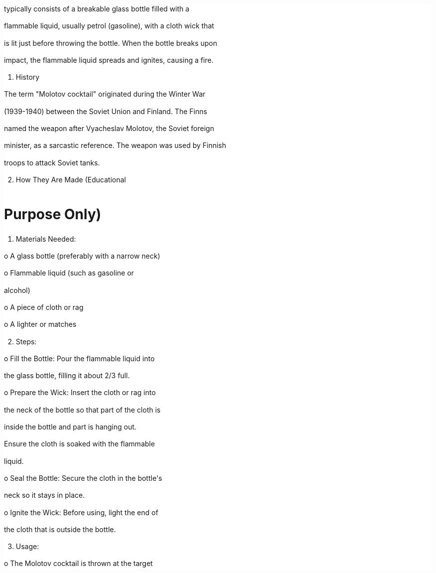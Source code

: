 typically consists of a breakable glass bottle filled with a 

flammable liquid, usually petrol (gasoline), with a cloth wick that 

is lit just before throwing the bottle. When the bottle breaks upon 

impact, the flammable liquid spreads and ignites, causing a fire. 

1)  History 

The term "Molotov cocktail" originated during the Winter War 

(1939-1940) between the Soviet Union and Finland. The Finns 

named the weapon after Vyacheslav Molotov, the Soviet foreign 

minister, as a sarcastic reference. The weapon was used by Finnish 

troops to attack Soviet tanks. 

2)  How They Are Made (Educational 

# Purpose Only) 

1.  Materials Needed: 

o A glass bottle (preferably with a narrow neck) 

o Flammable liquid (such as gasoline or 

alcohol) 

o A piece of cloth or rag 

o A lighter or matches 

2.  Steps: 

o Fill the Bottle: Pour the flammable liquid into 

the glass bottle, filling it about 2/3 full. 

o Prepare the Wick: Insert the cloth or rag into 

the neck of the bottle so that part of the cloth is 

inside the bottle and part is hanging out. 

Ensure the cloth is soaked with the flammable 

liquid. 

o Seal the Bottle: Secure the cloth in the bottle's 

neck so it stays in place. 

o Ignite the Wick: Before using, light the end of 

the cloth that is outside the bottle. 

3.  Usage: 

o The Molotov cocktail is thrown at the target 
